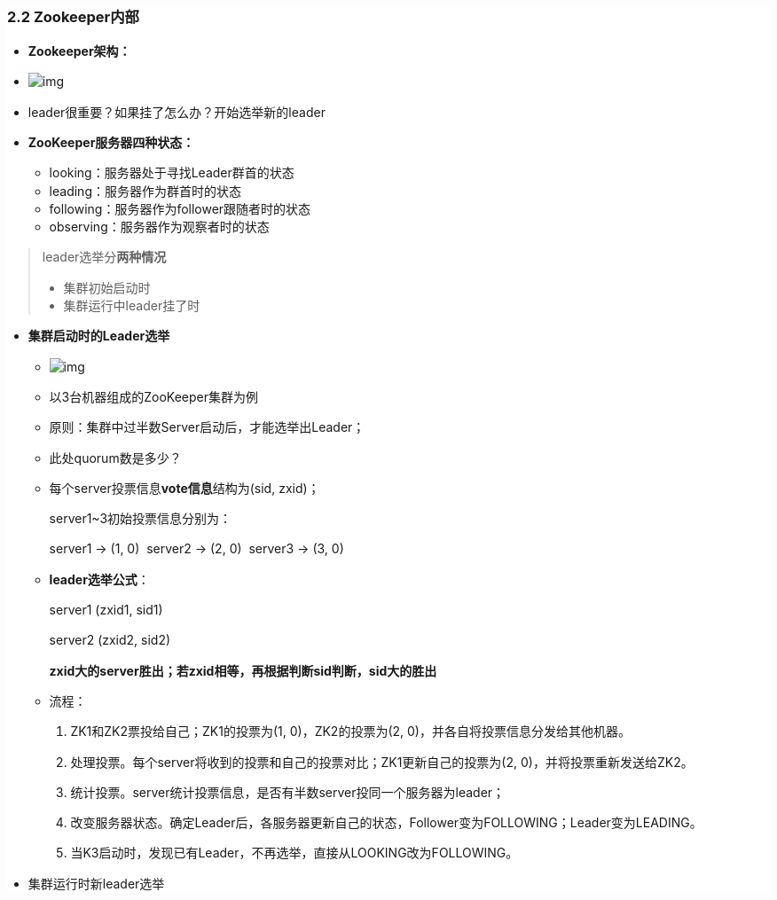 ### 2.2 Zookeeper内部

* **Zookeeper架构：**

* ![img](http://img.hurenjieee.com/uPic/1931096-20200522214723046-165405261.jpg)

* leader很重要？如果挂了怎么办？开始选举新的leader



* **ZooKeeper服务器四种状态：**
  * looking：服务器处于寻找Leader群首的状态
  * leading：服务器作为群首时的状态
  * following：服务器作为follower跟随者时的状态
  * observing：服务器作为观察者时的状态

> leader选举分**两种情况**
>
> - 集群初始启动时
> - 集群运行中leader挂了时



* **集群启动时的Leader选举**

  * ![img](http://img.hurenjieee.com/uPic/1931096-20200522214735204-894755671.png)

  * 以3台机器组成的ZooKeeper集群为例

  * 原则：集群中过半数Server启动后，才能选举出Leader；

  * 此处quorum数是多少？

  * 每个server投票信息**vote信息**结构为(sid, zxid)；

     server1~3初始投票信息分别为：

     server1 -> (1, 0)
    ​ server2 -> (2, 0)
    ​ server3 -> (3, 0)

  * **leader选举公式**：

     server1 (zxid1, sid1)

     server2 (zxid2, sid2)

     **zxid大的server胜出；若zxid相等，再根据判断sid判断，sid大的胜出**

  * 流程：

    1. ZK1和ZK2票投给自己；ZK1的投票为(1, 0)，ZK2的投票为(2, 0)，并各自将投票信息分发给其他机器。

    2. 处理投票。每个server将收到的投票和自己的投票对比；ZK1更新自己的投票为(2, 0)，并将投票重新发送给ZK2。

    3. 统计投票。server统计投票信息，是否有半数server投同一个服务器为leader；

    4. 改变服务器状态。确定Leader后，各服务器更新自己的状态，Follower变为FOLLOWING；Leader变为LEADING。

    5. 当K3启动时，发现已有Leader，不再选举，直接从LOOKING改为FOLLOWING。

* 集群运行时新leader选举
